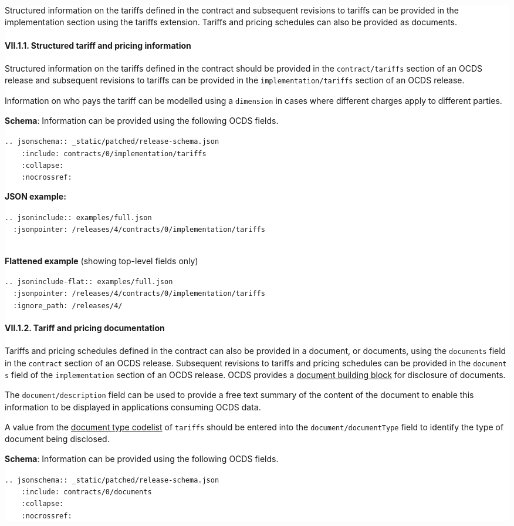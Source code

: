 Structured information on the tariffs defined in the contract and subsequent revisions to tariffs can be provided in the implementation section using the tariffs extension. Tariffs and pricing schedules can also be provided as documents. 

#### VII.1.1. Structured tariff and pricing information 

 Structured information on the tariffs defined in the contract should be provided in the `contract/tariffs` section of an OCDS release and subsequent revisions to tariffs can be provided in the `implementation/tariffs` section of an OCDS release. 

Information on who pays the tariff can be modelled using a `dimension` in cases where different charges apply to different parties. 

**Schema**: Information can be provided using the following OCDS fields.

```eval_rst
.. jsonschema:: _static/patched/release-schema.json
    :include: contracts/0/implementation/tariffs
    :collapse: 
    :nocrossref:
```

**JSON example:**

```eval_rst
.. jsoninclude:: examples/full.json
  :jsonpointer: /releases/4/contracts/0/implementation/tariffs
  
```

**Flattened example** (showing top-level fields only)

```eval_rst
.. jsoninclude-flat:: examples/full.json
  :jsonpointer: /releases/4/contracts/0/implementation/tariffs
  :ignore_path: /releases/4/
```

#### VII.1.2. Tariff and pricing documentation 

 Tariffs and pricing schedules defined in the contract can also be provided in a document, or documents, using the `documents` field in the `contract` section of an OCDS release. Subsequent revisions to tariffs and pricing schedules can be provided in the `documents` field of the `implementation` section of an OCDS release. OCDS provides a [document building block](http://standard.open-contracting.org/1.1/en/schema/reference/#document) for disclosure of documents.

The `document/description` field can be used to provide a free text summary of the content of the document to enable this information to be displayed in applications consuming OCDS data.

A value from the [document type codelist](../reference/codelists/#documenttype) of `tariffs` should be entered into the `document/documentType` field to identify the type of document being disclosed. 

**Schema**: Information can be provided using the following OCDS fields.

```eval_rst
.. jsonschema:: _static/patched/release-schema.json
    :include: contracts/0/documents
    :collapse: 
    :nocrossref:
```
